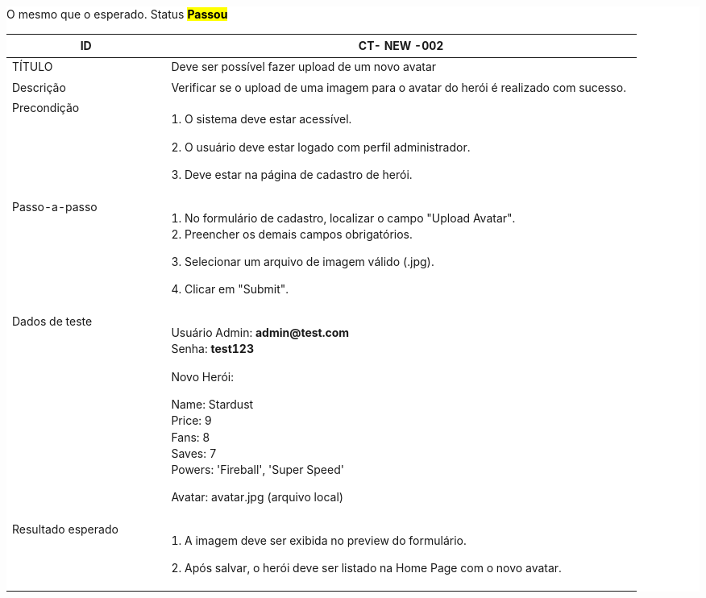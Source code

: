 <td>O mesmo que o esperado.</td>
</tr>
<tr class="even">
<td>Status</td>
<td><strong><mark>Passou</mark></strong></td>
</tr>
</tbody>
</table>

<table>
<colgroup>
<col style="width: 25%" />
<col style="width: 74%" />
</colgroup>
<thead>
<tr class="header">
<th>ID</th>
<th>CT- NEW -002</th>
</tr>
</thead>
<tbody>
<tr class="odd">
<td>TÍTULO</td>
<td>Deve ser possível fazer upload de um novo avatar</td>
</tr>
<tr class="even">
<td>Descrição</td>
<td>Verificar se o upload de uma imagem para o avatar do herói é
realizado com sucesso.</td>
</tr>
<tr class="odd">
<td>Precondição</td>
<td><p>1. O sistema deve estar acessível.</p>
<p>2. O usuário deve estar logado com perfil administrador.</p>
<p>3. Deve estar na página de cadastro de herói.</p></td>
</tr>
<tr class="even">
<td>Passo-a-passo</td>
<td><p>1. No formulário de cadastro, localizar o campo "Upload
Avatar".<br />
2. Preencher os demais campos obrigatórios.</p>
<p>3. Selecionar um arquivo de imagem válido (.jpg).</p>
<p>4. Clicar em "Submit".</p></td>
</tr>
<tr class="odd">
<td>Dados de teste</td>
<td><p>Usuário Admin: <strong>admin@test.com</strong><br />
Senha: <strong>test123<br />
</strong></p>
<p>Novo Herói:</p>
<p>Name: Stardust<br />
Price: 9<br />
Fans: 8<br />
Saves: 7<br />
Powers: 'Fireball', 'Super Speed'</p>
<p>Avatar: avatar.jpg (arquivo local)</p></td>
</tr>
<tr class="even">
<td>Resultado esperado</td>
<td><p>1. A imagem deve ser exibida no preview do formulário.</p>
<p>2. Após salvar, o herói deve ser listado na Home Page com o novo
avatar.</p></td>
</tr>
<tr class="odd">
